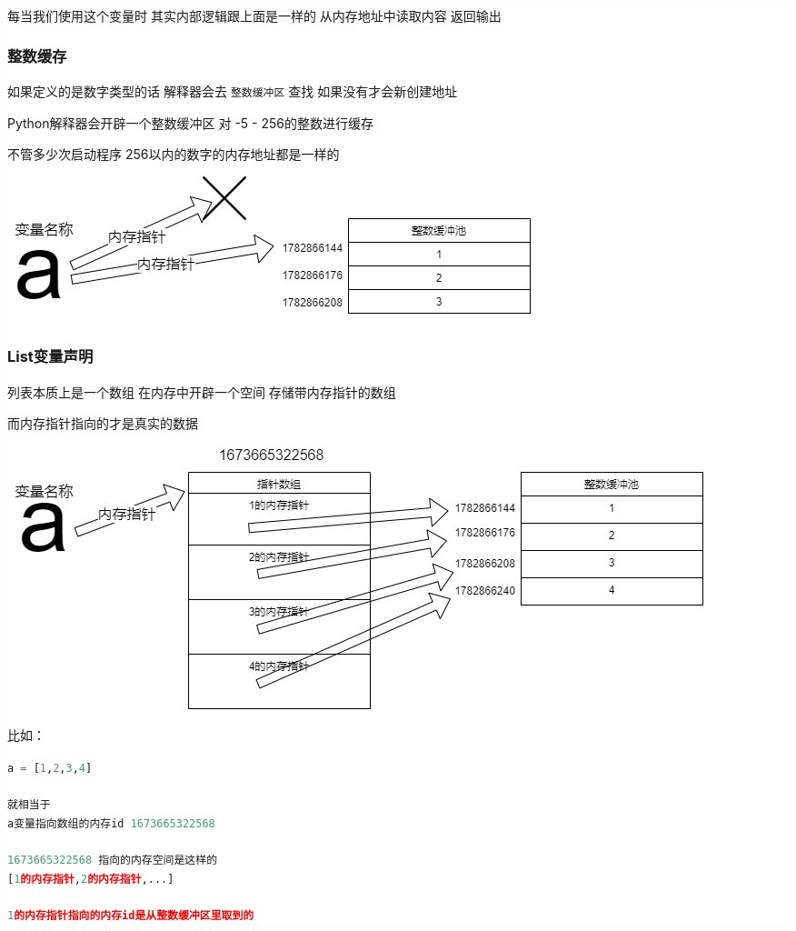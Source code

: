 每当我们使用这个变量时 其实内部逻辑跟上面是一样的 从内存地址中读取内容 返回输出

### 整数缓存

如果定义的是数字类型的话 解释器会去 ``整数缓冲区`` 查找 如果没有才会新创建地址

Python解释器会开辟一个整数缓冲区 对 -5 - 256的整数进行缓存

不管多少次启动程序  256以内的数字的内存地址都是一样的

![Integer_buffer](/assets/img/python_copy/Integer_buffer.png)

### List变量声明

列表本质上是一个数组  在内存中开辟一个空间 存储带内存指针的数组

而内存指针指向的才是真实的数据

![array_memory](/assets/img/python_copy/array_memory.png)

比如：

```python
a = [1,2,3,4]

就相当于
a变量指向数组的内存id 1673665322568

1673665322568 指向的内存空间是这样的
[1的内存指针,2的内存指针,...]

1的内存指针指向的内存id是从整数缓冲区里取到的
```
